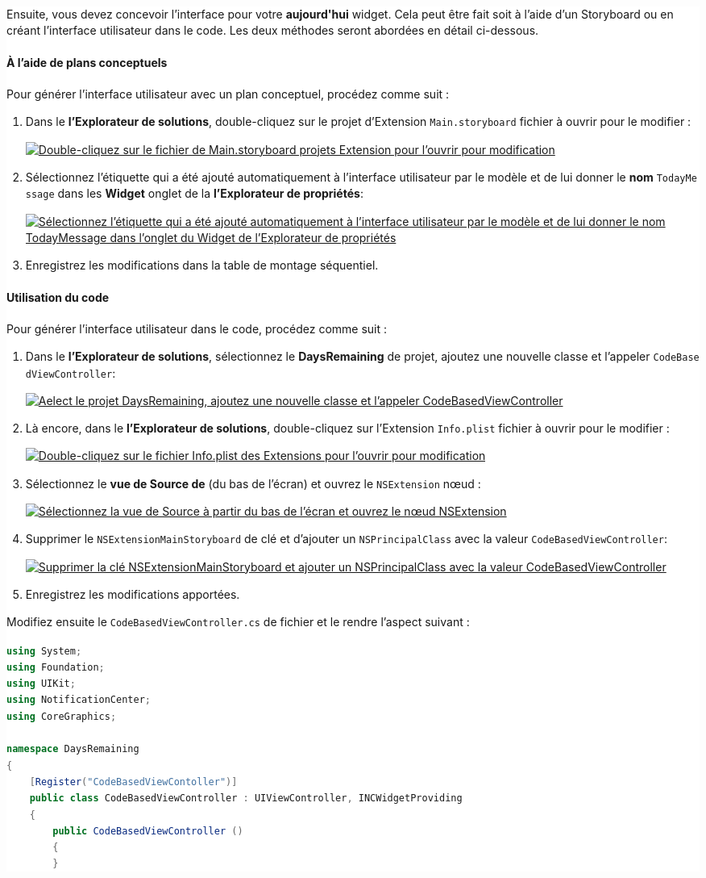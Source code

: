 Ensuite, vous devez concevoir l’interface pour votre **aujourd'hui** widget. Cela peut être fait soit à l’aide d’un Storyboard ou en créant l’interface utilisateur dans le code. Les deux méthodes seront abordées en détail ci-dessous.

<a name="Using-Storyboards" />

#### <a name="using-storyboards"></a>À l’aide de plans conceptuels

Pour générer l’interface utilisateur avec un plan conceptuel, procédez comme suit :

1. Dans le **l’Explorateur de solutions**, double-cliquez sur le projet d’Extension `Main.storyboard` fichier à ouvrir pour le modifier : 

    [![](extensions-images/today08.png "Double-cliquez sur le fichier de Main.storyboard projets Extension pour l’ouvrir pour modification")](extensions-images/today08.png#lightbox)
2. Sélectionnez l’étiquette qui a été ajouté automatiquement à l’interface utilisateur par le modèle et de lui donner le **nom** `TodayMessage` dans les **Widget** onglet de la **l’Explorateur de propriétés**: 

    [![](extensions-images/today09.png "Sélectionnez l’étiquette qui a été ajouté automatiquement à l’interface utilisateur par le modèle et de lui donner le nom TodayMessage dans l’onglet du Widget de l’Explorateur de propriétés")](extensions-images/today09.png#lightbox)
3. Enregistrez les modifications dans la table de montage séquentiel.

<a name="Using-Code" />

#### <a name="using-code"></a>Utilisation du code

Pour générer l’interface utilisateur dans le code, procédez comme suit : 

1. Dans le **l’Explorateur de solutions**, sélectionnez le **DaysRemaining** de projet, ajoutez une nouvelle classe et l’appeler `CodeBasedViewController`: 

    [![](extensions-images/code01.png "Aelect le projet DaysRemaining, ajoutez une nouvelle classe et l’appeler CodeBasedViewController")](extensions-images/code01.png#lightbox)
2. Là encore, dans le **l’Explorateur de solutions**, double-cliquez sur l’Extension `Info.plist` fichier à ouvrir pour le modifier : 

    [![](extensions-images/code02.png "Double-cliquez sur le fichier Info.plist des Extensions pour l’ouvrir pour modification")](extensions-images/code02.png#lightbox)
3. Sélectionnez le **vue de Source de** (du bas de l’écran) et ouvrez le `NSExtension` nœud : 

    [![](extensions-images/code03.png "Sélectionnez la vue de Source à partir du bas de l’écran et ouvrez le nœud NSExtension")](extensions-images/code03.png#lightbox)
4. Supprimer le `NSExtensionMainStoryboard` de clé et d’ajouter un `NSPrincipalClass` avec la valeur `CodeBasedViewController`: 

    [![](extensions-images/code04.png "Supprimer la clé NSExtensionMainStoryboard et ajouter un NSPrincipalClass avec la valeur CodeBasedViewController")](extensions-images/code04.png#lightbox)
5. Enregistrez les modifications apportées.

Modifiez ensuite le `CodeBasedViewController.cs` de fichier et le rendre l’aspect suivant :

```csharp
using System;
using Foundation;
using UIKit;
using NotificationCenter;
using CoreGraphics;

namespace DaysRemaining
{
    [Register("CodeBasedViewContoller")]
    public class CodeBasedViewController : UIViewController, INCWidgetProviding
    {
        public CodeBasedViewController ()
        {
        }

```